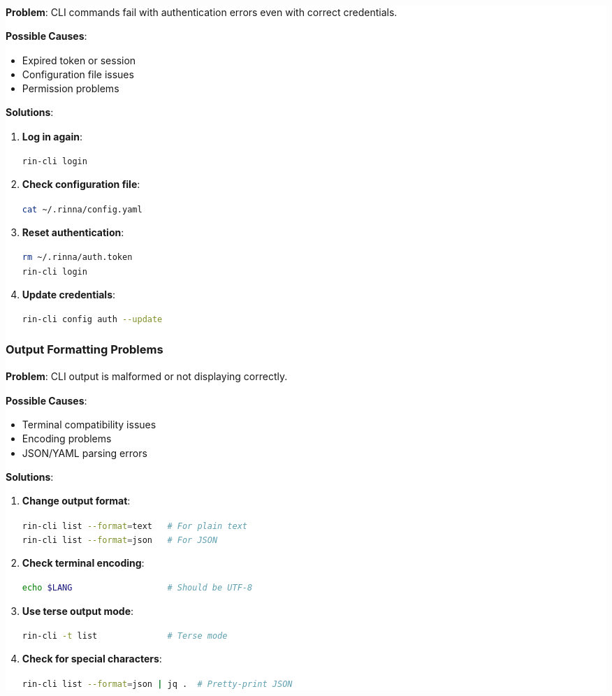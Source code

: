 **Problem**: CLI commands fail with authentication errors even with correct credentials.

**Possible Causes**:
- Expired token or session
- Configuration file issues
- Permission problems

**Solutions**:

1. **Log in again**:
   ```bash
   rin-cli login
   ```

2. **Check configuration file**:
   ```bash
   cat ~/.rinna/config.yaml
   ```

3. **Reset authentication**:
   ```bash
   rm ~/.rinna/auth.token
   rin-cli login
   ```

4. **Update credentials**:
   ```bash
   rin-cli config auth --update
   ```

### Output Formatting Problems

**Problem**: CLI output is malformed or not displaying correctly.

**Possible Causes**:
- Terminal compatibility issues
- Encoding problems
- JSON/YAML parsing errors

**Solutions**:

1. **Change output format**:
   ```bash
   rin-cli list --format=text   # For plain text
   rin-cli list --format=json   # For JSON
   ```

2. **Check terminal encoding**:
   ```bash
   echo $LANG                   # Should be UTF-8
   ```

3. **Use terse output mode**:
   ```bash
   rin-cli -t list              # Terse mode
   ```

4. **Check for special characters**:
   ```bash
   rin-cli list --format=json | jq .  # Pretty-print JSON
   ```
